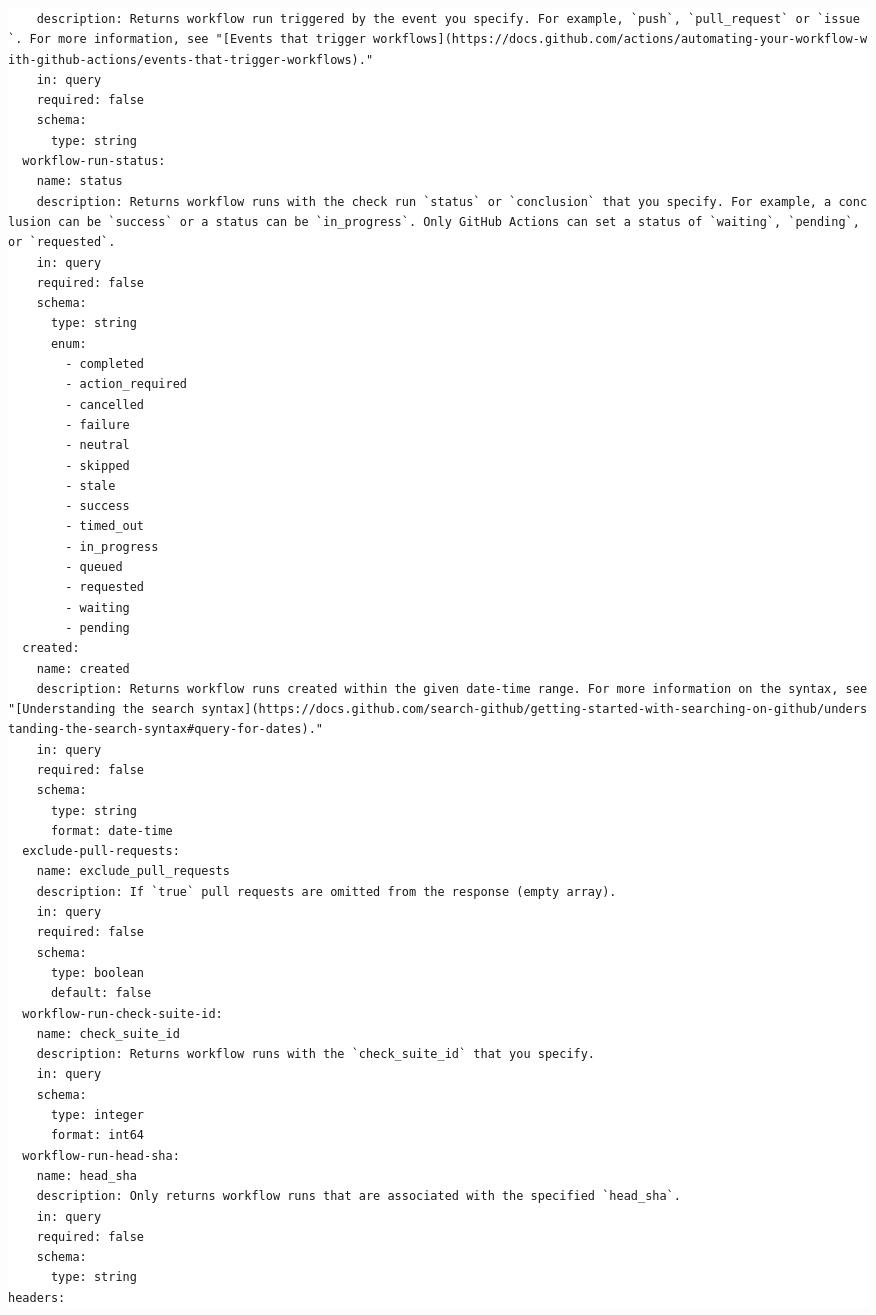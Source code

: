         description: Returns workflow run triggered by the event you specify. For example, `push`, `pull_request` or `issue`. For more information, see "[Events that trigger workflows](https://docs.github.com/actions/automating-your-workflow-with-github-actions/events-that-trigger-workflows)."
        in: query
        required: false
        schema:
          type: string
      workflow-run-status:
        name: status
        description: Returns workflow runs with the check run `status` or `conclusion` that you specify. For example, a conclusion can be `success` or a status can be `in_progress`. Only GitHub Actions can set a status of `waiting`, `pending`, or `requested`.
        in: query
        required: false
        schema:
          type: string
          enum:
            - completed
            - action_required
            - cancelled
            - failure
            - neutral
            - skipped
            - stale
            - success
            - timed_out
            - in_progress
            - queued
            - requested
            - waiting
            - pending
      created:
        name: created
        description: Returns workflow runs created within the given date-time range. For more information on the syntax, see "[Understanding the search syntax](https://docs.github.com/search-github/getting-started-with-searching-on-github/understanding-the-search-syntax#query-for-dates)."
        in: query
        required: false
        schema:
          type: string
          format: date-time
      exclude-pull-requests:
        name: exclude_pull_requests
        description: If `true` pull requests are omitted from the response (empty array).
        in: query
        required: false
        schema:
          type: boolean
          default: false
      workflow-run-check-suite-id:
        name: check_suite_id
        description: Returns workflow runs with the `check_suite_id` that you specify.
        in: query
        schema:
          type: integer
          format: int64
      workflow-run-head-sha:
        name: head_sha
        description: Only returns workflow runs that are associated with the specified `head_sha`.
        in: query
        required: false
        schema:
          type: string
    headers: